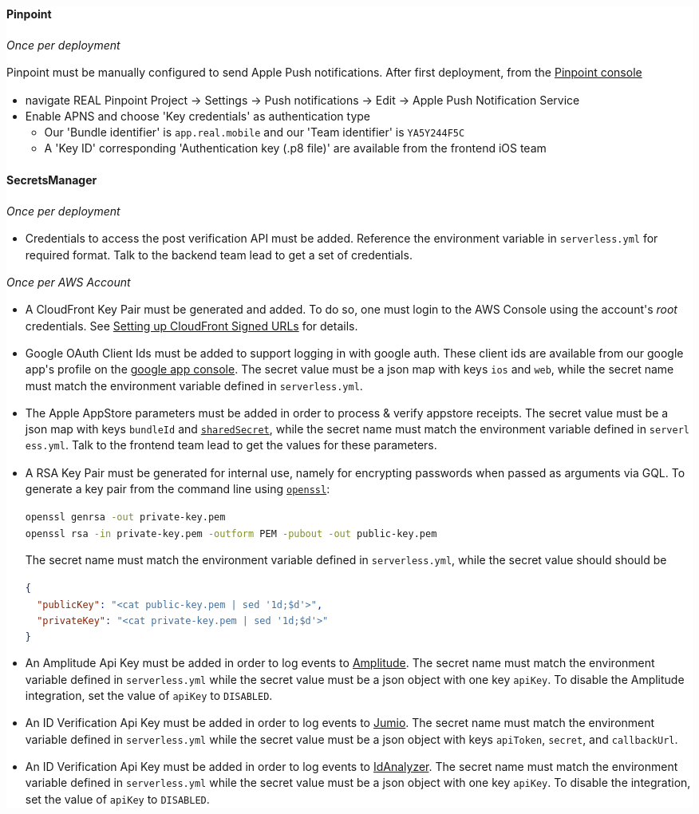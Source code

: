 #### Pinpoint

_Once per deployment_

Pinpoint must be manually configured to send Apple Push notifications. After first deployment, from the [Pinpoint console](https://console.aws.amazon.com/pinpoint/home?region=us-east-1)
  - navigate REAL Pinpoint Project -> Settings -> Push notifications -> Edit -> Apple Push Notification Service
  - Enable APNS and choose 'Key credentials' as authentication type
    - Our 'Bundle identifier' is `app.real.mobile` and our 'Team identifier' is `YA5Y244F5C`
    - A 'Key ID' corresponding 'Authentication key (.p8 file)' are available from the frontend iOS team

#### SecretsManager

_Once per deployment_

- Credentials to access the post verification API must be added. Reference the environment variable in `serverless.yml` for required format. Talk to the backend team lead to get a set of credentials.

_Once per AWS Account_

- A CloudFront Key Pair must be generated and added. To do so, one must login to the AWS Console using the account's *root* credentials. See [Setting up CloudFront Signed URLs](#setting-up-cloudfront-signed-urls) for details.
- Google OAuth Client Ids must be added to support logging in with google auth. These client ids are available from our google app's profile on the [google app console](https://console.developers.google.com/). The secret value must be a json map with keys `ios` and `web`, while the secret name must match the environment variable defined in `serverless.yml`.
- The Apple AppStore parameters must be added in order to process & verify appstore receipts. The secret value must be a json map with keys `bundleId` and [`sharedSecret`](https://developer.apple.com/documentation/appstorereceipts/requestbody), while the secret name must match the environment variable defined in `serverless.yml`. Talk to the frontend team lead to get the values for these parameters.
- A RSA Key Pair must be generated for internal use, namely for encrypting passwords when passed as arguments via GQL. To generate a key pair from the command line using [`openssl`](https://www.openssl.org/docs/man1.0.2/man1/openssl.html):

  ```sh
  openssl genrsa -out private-key.pem
  openssl rsa -in private-key.pem -outform PEM -pubout -out public-key.pem
  ```

  The secret name must match the environment variable defined in `serverless.yml`, while the secret value should should be

  ```json
  {
    "publicKey": "<cat public-key.pem | sed '1d;$d'>",
    "privateKey": "<cat private-key.pem | sed '1d;$d'>"
  }
  ```
- An Amplitude Api Key must be added in order to log events to [Amplitude](https://amplitude.com/). The secret name must match the environment variable defined in `serverless.yml` while the secret value must be a json object with one key `apiKey`. To disable the Amplitude integration, set the value of `apiKey` to `DISABLED`.
- An ID Verification Api Key must be added in order to log events to [Jumio](https://github.com/Jumio/implementation-guides/blob/master/netverify/performNetverify.md). The secret name must match the environment variable defined in `serverless.yml` while the secret value must be a json object with keys  `apiToken`, `secret`, and `callbackUrl`.
- An ID Verification Api Key must be added in order to log events to [IdAnalyzer](https://developer.idanalyzer.com/). The secret name must match the environment variable defined in `serverless.yml` while the secret value must be a json object with one key `apiKey`. To disable the integration, set the value of `apiKey` to `DISABLED`.

